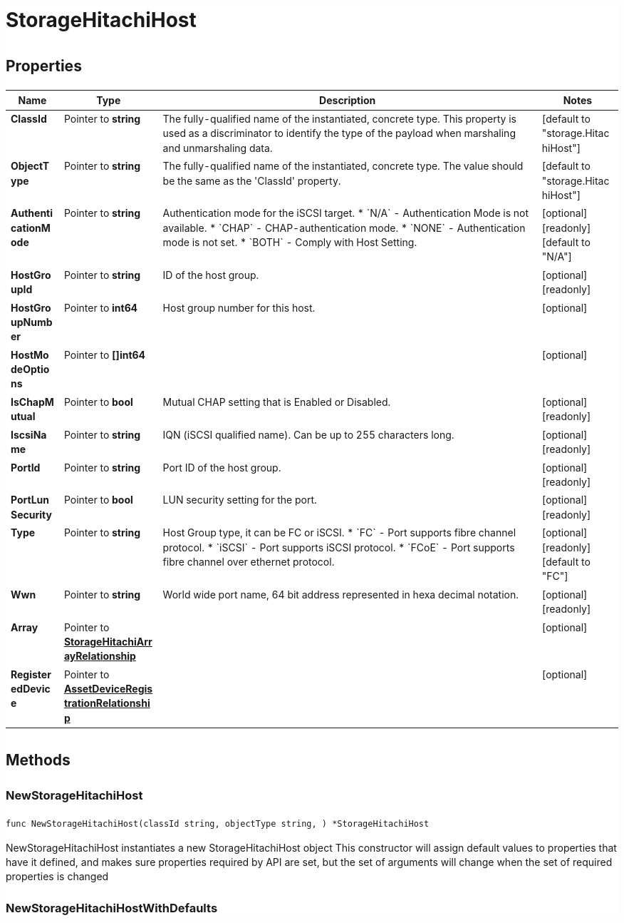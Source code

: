 # StorageHitachiHost

## Properties

Name | Type | Description | Notes
------------ | ------------- | ------------- | -------------
**ClassId** | Pointer to **string** | The fully-qualified name of the instantiated, concrete type. This property is used as a discriminator to identify the type of the payload when marshaling and unmarshaling data. | [default to "storage.HitachiHost"]
**ObjectType** | Pointer to **string** | The fully-qualified name of the instantiated, concrete type. The value should be the same as the &#39;ClassId&#39; property. | [default to "storage.HitachiHost"]
**AuthenticationMode** | Pointer to **string** | Authentication mode for the iSCSI target. * &#x60;N/A&#x60; - Authentication Mode is not available. * &#x60;CHAP&#x60; - CHAP-authentication mode. * &#x60;NONE&#x60; - Authentication mode is not set. * &#x60;BOTH&#x60; - Comply with Host Setting. | [optional] [readonly] [default to "N/A"]
**HostGroupId** | Pointer to **string** | ID of the host group. | [optional] [readonly] 
**HostGroupNumber** | Pointer to **int64** | Host group number for this host. | [optional] 
**HostModeOptions** | Pointer to **[]int64** |  | [optional] 
**IsChapMutual** | Pointer to **bool** | Mutual CHAP setting that is Enabled or Disabled. | [optional] [readonly] 
**IscsiName** | Pointer to **string** | IQN (iSCSI qualified name). Can be up to 255 characters long. | [optional] [readonly] 
**PortId** | Pointer to **string** | Port ID of the host group. | [optional] [readonly] 
**PortLunSecurity** | Pointer to **bool** | LUN security setting for the port. | [optional] [readonly] 
**Type** | Pointer to **string** | Host Group type, it can be FC or iSCSI. * &#x60;FC&#x60; - Port supports fibre channel protocol. * &#x60;iSCSI&#x60; - Port supports iSCSI protocol. * &#x60;FCoE&#x60; - Port supports fibre channel over ethernet protocol. | [optional] [readonly] [default to "FC"]
**Wwn** | Pointer to **string** | World wide port name, 64 bit address represented in hexa decimal notation. | [optional] [readonly] 
**Array** | Pointer to [**StorageHitachiArrayRelationship**](StorageHitachiArrayRelationship.md) |  | [optional] 
**RegisteredDevice** | Pointer to [**AssetDeviceRegistrationRelationship**](AssetDeviceRegistrationRelationship.md) |  | [optional] 

## Methods

### NewStorageHitachiHost

`func NewStorageHitachiHost(classId string, objectType string, ) *StorageHitachiHost`

NewStorageHitachiHost instantiates a new StorageHitachiHost object
This constructor will assign default values to properties that have it defined,
and makes sure properties required by API are set, but the set of arguments
will change when the set of required properties is changed

### NewStorageHitachiHostWithDefaults
